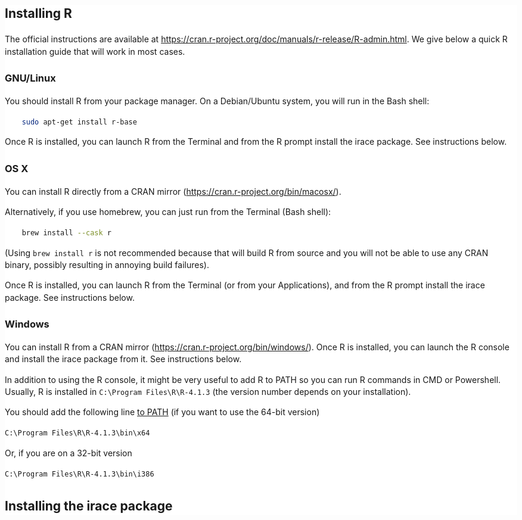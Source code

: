 Installing R
------------

The official instructions are available at
<https://cran.r-project.org/doc/manuals/r-release/R-admin.html>. We give below
a quick R installation guide that will work in most cases.

### GNU/Linux ###

You should install R from your package manager. On a Debian/Ubuntu system, you will run in the Bash shell:
```bash
    sudo apt-get install r-base
```

Once R is installed, you can launch R from the Terminal and from the R
prompt install the irace package. See instructions below.


### OS X ###

You can install R directly from a CRAN mirror (<https://cran.r-project.org/bin/macosx/>).

Alternatively, if you use homebrew, you can just run from the Terminal (Bash shell):
```bash
    brew install --cask r
```

(Using `brew install r` is not recommended because that will build R from source and you will not be able to use any CRAN binary, possibly resulting in annoying build failures).

Once R is installed, you can launch R from the Terminal (or from your
Applications), and from the R prompt install the irace package. See
instructions below.

### Windows ###

You can install R from a CRAN mirror
(<https://cran.r-project.org/bin/windows/>). Once R is installed, you can
launch the R console and install the irace package from it. See instructions
below.

In addition to using the R console, it might be very useful to add R to PATH so you can run R commands in CMD or Powershell. Usually, R is installed in `C:\Program Files\R\R-4.1.3` (the version number depends on your installation).

You should add the following line [to PATH](https://www.architectryan.com/2018/03/17/add-to-the-path-on-windows-10/) (if you want to use the 64-bit version)
```
C:\Program Files\R\R-4.1.3\bin\x64
```

Or, if you are on a 32-bit version
```
C:\Program Files\R\R-4.1.3\bin\i386
```

Installing the irace package
----------------------------
